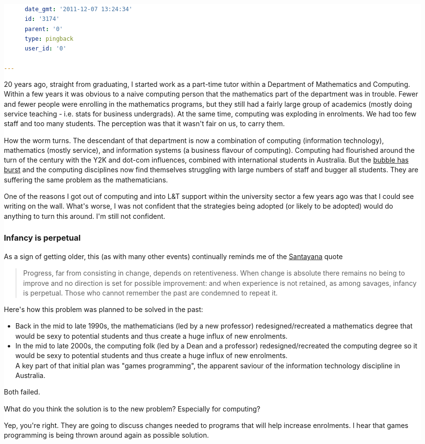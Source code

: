 ```yaml
      date_gmt: '2011-12-07 13:24:34'
      id: '3174'
      parent: '0'
      type: pingback
      user_id: '0'
    
---
```

20 years ago, straight from graduating, I started work as a part-time tutor within a Department of Mathematics and Computing. Within a few years it was obvious to a naive computing person that the mathematics part of the department was in trouble. Fewer and fewer people were enrolling in the mathematics programs, but they still had a fairly large group of academics (mostly doing service teaching - i.e. stats for business undergrads). At the same time, computing was exploding in enrolments. We had too few staff and too many students. The perception was that it wasn't fair on us, to carry them.

How the worm turns. The descendant of that department is now a combination of computing (information technology), mathematics (mostly service), and information systems (a business flavour of computing). Computing had flourished around the turn of the century with the Y2K and dot-com influences, combined with international students in Australia. But the [bubble has burst](http://www.theaustralian.com.au/higher-education/pain-in-store-for-top-universities/story-e6frgcjx-1225938920860) and the computing disciplines now find themselves struggling with large numbers of staff and bugger all students. They are suffering the same problem as the mathematicians.

One of the reasons I got out of computing and into L&T support within the university sector a few years ago was that I could see writing on the wall. What's worse, I was not confident that the strategies being adopted (or likely to be adopted) would do anything to turn this around. I'm still not confident.

### Infancy is perpetual

As a sign of getting older, this (as with many other events) continually reminds me of the [Santayana](http://en.wikipedia.org/wiki/George_Santayana) quote

> Progress, far from consisting in change, depends on retentiveness. When change is absolute there remains no being to improve and no direction is set for possible improvement: and when experience is not retained, as among savages, infancy is perpetual. Those who cannot remember the past are condemned to repeat it.

Here's how this problem was planned to be solved in the past:

- Back in the mid to late 1990s, the mathematicians (led by a new professor) redesigned/recreated a mathematics degree that would be sexy to potential students and thus create a huge influx of new enrolments.
- In the mid to late 2000s, the computing folk (led by a Dean and a professor) redesigned/recreated the computing degree so it would be sexy to potential students and thus create a huge influx of new enrolments.  
    A key part of that initial plan was "games programming", the apparent saviour of the information technology discipline in Australia.

Both failed.

What do you think the solution is to the new problem? Especially for computing?

Yep, you're right. They are going to discuss changes needed to programs that will help increase enrolments. I hear that games programming is being thrown around again as possible solution.
